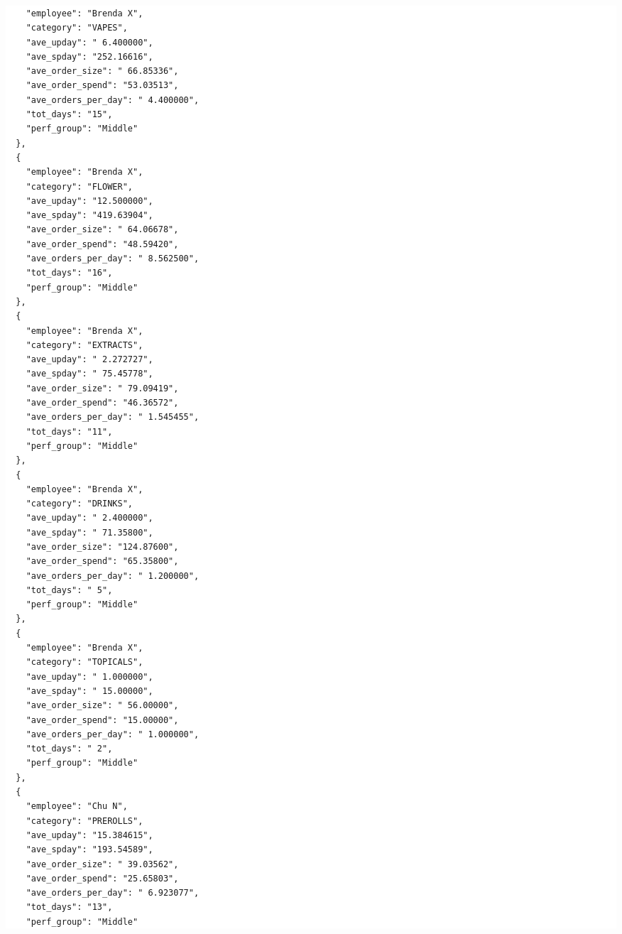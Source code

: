         "employee": "Brenda X",
        "category": "VAPES",
        "ave_upday": " 6.400000",
        "ave_spday": "252.16616",
        "ave_order_size": " 66.85336",
        "ave_order_spend": "53.03513",
        "ave_orders_per_day": " 4.400000",
        "tot_days": "15",
        "perf_group": "Middle"
      },
      {
        "employee": "Brenda X",
        "category": "FLOWER",
        "ave_upday": "12.500000",
        "ave_spday": "419.63904",
        "ave_order_size": " 64.06678",
        "ave_order_spend": "48.59420",
        "ave_orders_per_day": " 8.562500",
        "tot_days": "16",
        "perf_group": "Middle"
      },
      {
        "employee": "Brenda X",
        "category": "EXTRACTS",
        "ave_upday": " 2.272727",
        "ave_spday": " 75.45778",
        "ave_order_size": " 79.09419",
        "ave_order_spend": "46.36572",
        "ave_orders_per_day": " 1.545455",
        "tot_days": "11",
        "perf_group": "Middle"
      },
      {
        "employee": "Brenda X",
        "category": "DRINKS",
        "ave_upday": " 2.400000",
        "ave_spday": " 71.35800",
        "ave_order_size": "124.87600",
        "ave_order_spend": "65.35800",
        "ave_orders_per_day": " 1.200000",
        "tot_days": " 5",
        "perf_group": "Middle"
      },
      {
        "employee": "Brenda X",
        "category": "TOPICALS",
        "ave_upday": " 1.000000",
        "ave_spday": " 15.00000",
        "ave_order_size": " 56.00000",
        "ave_order_spend": "15.00000",
        "ave_orders_per_day": " 1.000000",
        "tot_days": " 2",
        "perf_group": "Middle"
      },
      {
        "employee": "Chu N",
        "category": "PREROLLS",
        "ave_upday": "15.384615",
        "ave_spday": "193.54589",
        "ave_order_size": " 39.03562",
        "ave_order_spend": "25.65803",
        "ave_orders_per_day": " 6.923077",
        "tot_days": "13",
        "perf_group": "Middle"